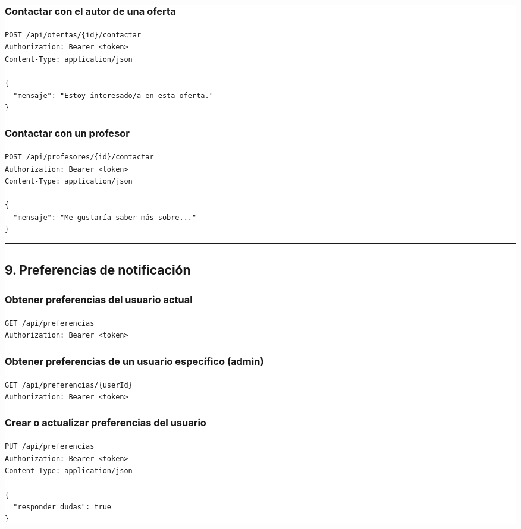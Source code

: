 ### Contactar con el autor de una oferta

```http
POST /api/ofertas/{id}/contactar
Authorization: Bearer <token>
Content-Type: application/json

{
  "mensaje": "Estoy interesado/a en esta oferta."
}
```

### Contactar con un profesor

```http
POST /api/profesores/{id}/contactar
Authorization: Bearer <token>
Content-Type: application/json

{
  "mensaje": "Me gustaría saber más sobre..."
}
```

---

## 9. Preferencias de notificación

### Obtener preferencias del usuario actual

```http
GET /api/preferencias
Authorization: Bearer <token>
```

### Obtener preferencias de un usuario específico (admin)

```http
GET /api/preferencias/{userId}
Authorization: Bearer <token>
```

### Crear o actualizar preferencias del usuario

```http
PUT /api/preferencias
Authorization: Bearer <token>
Content-Type: application/json

{
  "responder_dudas": true
}
```
